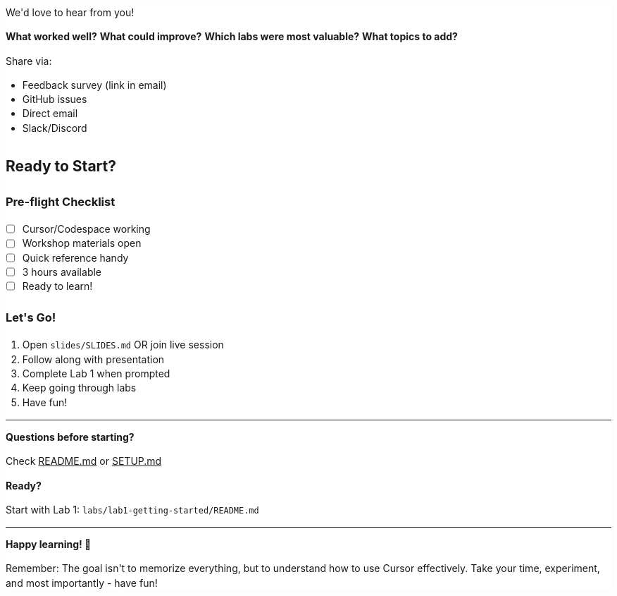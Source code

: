 We'd love to hear from you!

**What worked well?**
**What could improve?**
**Which labs were most valuable?**
**What topics to add?**

Share via:
- Feedback survey (link in email)
- GitHub issues
- Direct email
- Slack/Discord

## Ready to Start?

### Pre-flight Checklist
- [ ] Cursor/Codespace working
- [ ] Workshop materials open
- [ ] Quick reference handy
- [ ] 3 hours available
- [ ] Ready to learn!

### Let's Go!

1. Open `slides/SLIDES.md` OR join live session
2. Follow along with presentation
3. Complete Lab 1 when prompted
4. Keep going through labs
5. Have fun!

---

**Questions before starting?**

Check [README.md](README.md) or [SETUP.md](SETUP.md)

**Ready?**

Start with Lab 1: `labs/lab1-getting-started/README.md`

---

**Happy learning! 🚀**

Remember: The goal isn't to memorize everything, but to understand how to use Cursor effectively. Take your time, experiment, and most importantly - have fun!

